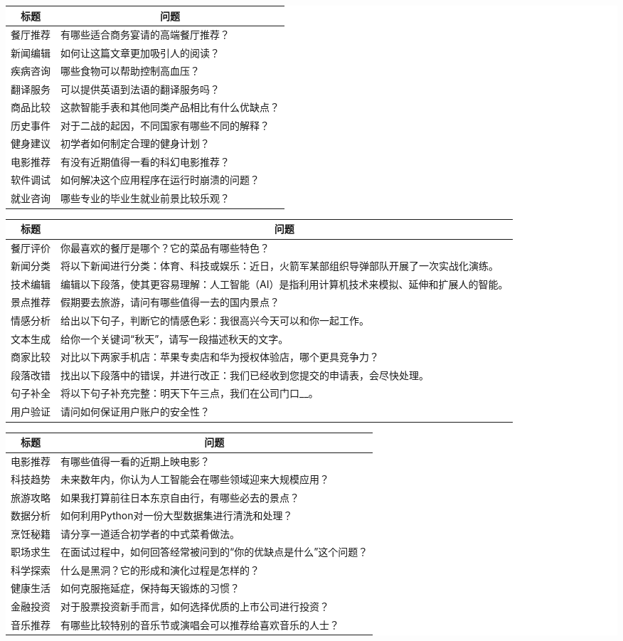 | 标题 | 问题 |
| --- | --- |
| 餐厅推荐 | 有哪些适合商务宴请的高端餐厅推荐？ |
| 新闻编辑 | 如何让这篇文章更加吸引人的阅读？ |
| 疾病咨询 | 哪些食物可以帮助控制高血压？ |
| 翻译服务 | 可以提供英语到法语的翻译服务吗？ |
| 商品比较 | 这款智能手表和其他同类产品相比有什么优缺点？ |
| 历史事件 | 对于二战的起因，不同国家有哪些不同的解释？ |
| 健身建议 | 初学者如何制定合理的健身计划？ |
| 电影推荐 | 有没有近期值得一看的科幻电影推荐？ |
| 软件调试 | 如何解决这个应用程序在运行时崩溃的问题？ |
| 就业咨询 | 哪些专业的毕业生就业前景比较乐观？ |

| 标题                               | 问题                                                                                         |
|----------------------------------|----------------------------------------------------------------------------------------------|
| 餐厅评价                           | 你最喜欢的餐厅是哪个？它的菜品有哪些特色？                                             |
| 新闻分类                           | 将以下新闻进行分类：体育、科技或娱乐：近日，火箭军某部组织导弹部队开展了一次实战化演练。    |
| 技术编辑                           | 编辑以下段落，使其更容易理解：人工智能（AI）是指利用计算机技术来模拟、延伸和扩展人的智能。  |
| 景点推荐                           | 假期要去旅游，请问有哪些值得一去的国内景点？                                            |
| 情感分析                           | 给出以下句子，判断它的情感色彩：我很高兴今天可以和你一起工作。                              |
| 文本生成                           | 给你一个关键词“秋天”，请写一段描述秋天的文字。                                          |
| 商家比较                           | 对比以下两家手机店：苹果专卖店和华为授权体验店，哪个更具竞争力？                             |
| 段落改错                           | 找出以下段落中的错误，并进行改正：我们已经收到您提交的申请表，会尽快处理。                  |
| 句子补全                           | 将以下句子补充完整：明天下午三点，我们在公司门口__。                                        |
| 用户验证                           | 请问如何保证用户账户的安全性？                                                             |

|标题|问题|
|----|----|
|电影推荐|有哪些值得一看的近期上映电影？|
|科技趋势|未来数年内，你认为人工智能会在哪些领域迎来大规模应用？|
|旅游攻略|如果我打算前往日本东京自由行，有哪些必去的景点？|
|数据分析|如何利用Python对一份大型数据集进行清洗和处理？|
|烹饪秘籍|请分享一道适合初学者的中式菜肴做法。|
|职场求生|在面试过程中，如何回答经常被问到的“你的优缺点是什么”这个问题？|
|科学探索|什么是黑洞？它的形成和演化过程是怎样的？|
|健康生活|如何克服拖延症，保持每天锻炼的习惯？|
|金融投资|对于股票投资新手而言，如何选择优质的上市公司进行投资？|
|音乐推荐|有哪些比较特别的音乐节或演唱会可以推荐给喜欢音乐的人士？|

